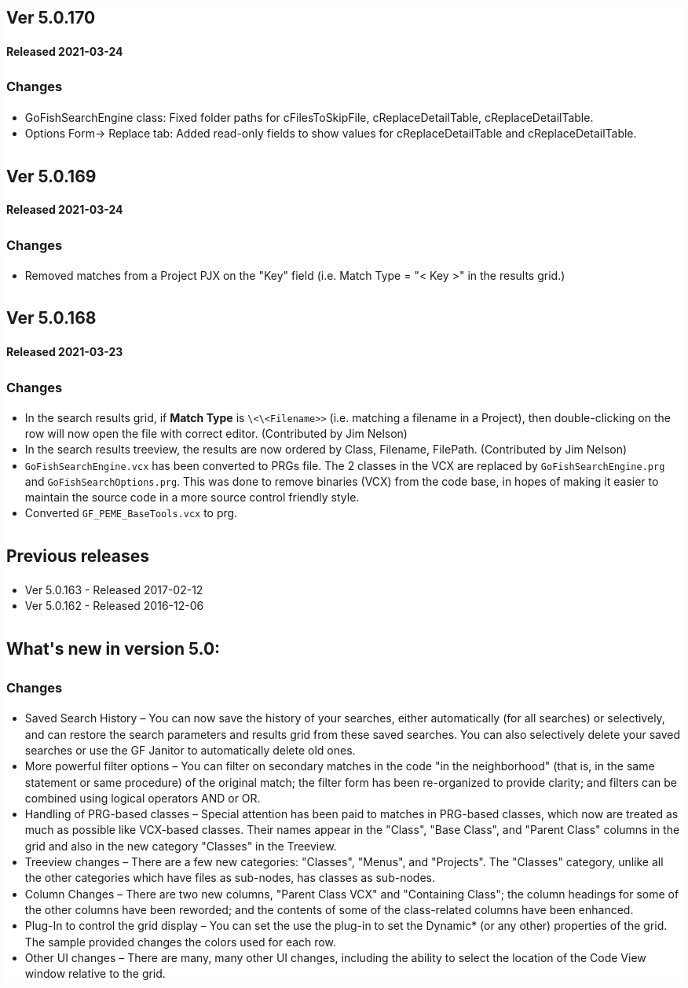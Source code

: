 ## Ver 5.0.170
**Released 2021-03-24**
### Changes
- GoFishSearchEngine class: Fixed folder paths for cFilesToSkipFile, cReplaceDetailTable, cReplaceDetailTable.
- Options Form-> Replace tab: Added read-only fields to show values for cReplaceDetailTable and cReplaceDetailTable.

## Ver 5.0.169 
**Released 2021-03-24**
### Changes
- Removed matches from a Project PJX on the "Key" field (i.e. Match Type = "< Key >" in the results grid.)

## Ver 5.0.168
**Released 2021-03-23**
### Changes
- In the search results grid, if **Match Type** is `\<\<Filename>>` (i.e. matching a filename in a Project), then double-clicking on the row will now open the file with correct editor. (Contributed by Jim Nelson)
- In the search results treeview, the results are now ordered by Class, Filename, FilePath. (Contributed by Jim Nelson)
- `GoFishSearchEngine.vcx` has been converted to PRGs file. The 2 classes in the VCX are replaced by `GoFishSearchEngine.prg` and `GoFishSearchOptions.prg`. This was done to remove binaries (VCX) from the code base, in hopes of making it easier to maintain the source code in a more source control friendly style.
- Converted `GF_PEME_BaseTools.vcx` to prg.

## Previous releases
- Ver 5.0.163 - Released 2017-02-12
- Ver 5.0.162 - Released 2016-12-06

## What's new in version 5.0:
### Changes
- Saved Search History – You can now save the history of your searches, either automatically (for all searches) or selectively, and can restore the search parameters and results grid from these saved searches.  You can also selectively delete your saved searches or use the GF Janitor to automatically delete old ones.
- More powerful filter options – You can filter on secondary matches in the code "in the neighborhood" (that is, in the same statement or same procedure) of the original match; the filter form has been re-organized to provide clarity; and filters can be combined using logical operators AND or OR.
- Handling of PRG-based classes – Special attention has been paid to matches in PRG-based classes, which now are treated as much as possible like VCX-based classes. Their names appear in the "Class", "Base Class", and "Parent Class" columns in the grid and also in the new category "Classes" in the Treeview.
- Treeview changes – There are a few new categories: "Classes", "Menus", and "Projects". The "Classes" category, unlike all the other categories which have files as sub-nodes, has classes as sub-nodes. 
- Column Changes  – There are two new columns, "Parent Class VCX" and "Containing Class"; the column headings for some of the other columns have been reworded; and the contents of some of the class-related columns have been enhanced.
- Plug-In to control the grid display – You can set the use the plug-in to set the Dynamic* (or any other) properties of the grid. The sample provided changes the colors used for each row.
- Other UI changes – There are many, many other UI changes, including the ability to select the location of the Code View window relative to the grid.
